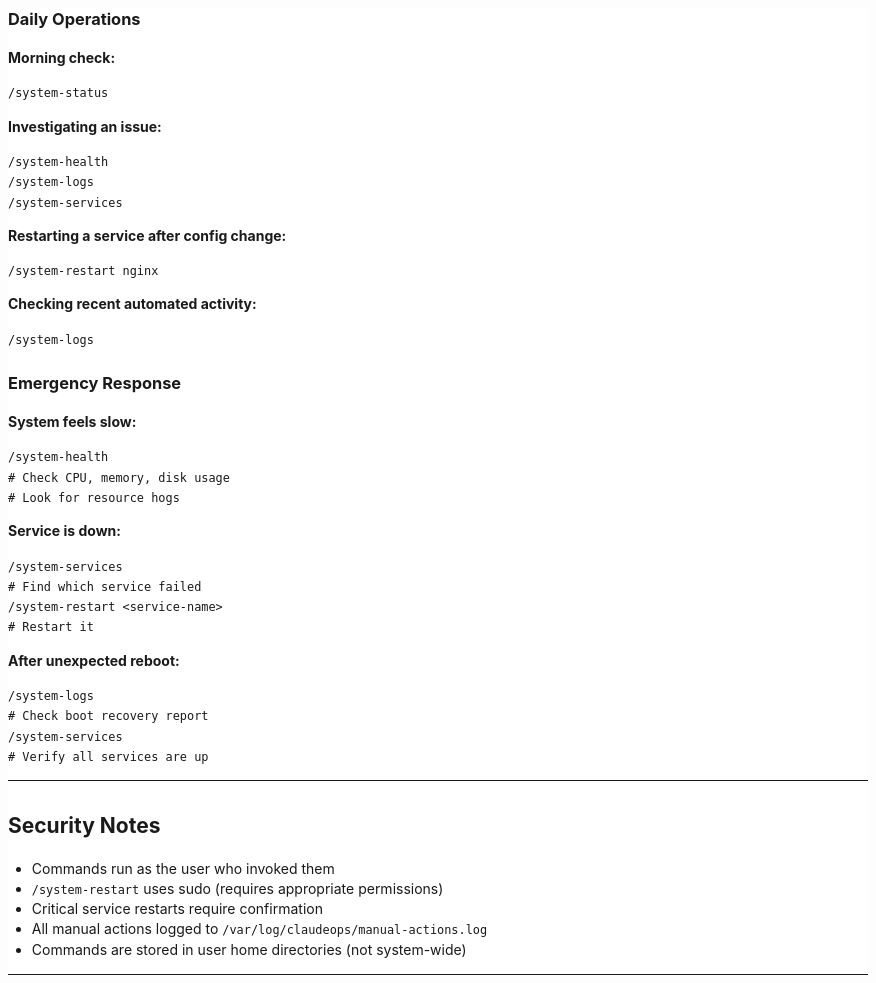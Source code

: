 ### Daily Operations

**Morning check:**
```
/system-status
```

**Investigating an issue:**
```
/system-health
/system-logs
/system-services
```

**Restarting a service after config change:**
```
/system-restart nginx
```

**Checking recent automated activity:**
```
/system-logs
```

### Emergency Response

**System feels slow:**
```
/system-health
# Check CPU, memory, disk usage
# Look for resource hogs
```

**Service is down:**
```
/system-services
# Find which service failed
/system-restart <service-name>
# Restart it
```

**After unexpected reboot:**
```
/system-logs
# Check boot recovery report
/system-services
# Verify all services are up
```

---

## Security Notes

- Commands run as the user who invoked them
- `/system-restart` uses sudo (requires appropriate permissions)
- Critical service restarts require confirmation
- All manual actions logged to `/var/log/claudeops/manual-actions.log`
- Commands are stored in user home directories (not system-wide)

---